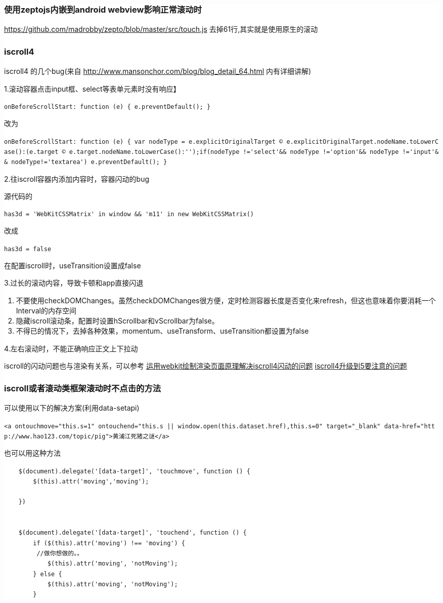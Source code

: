 ### 使用zeptojs内嵌到android webview影响正常滚动时
<https://github.com/madrobby/zepto/blob/master/src/touch.js> 去掉61行,其实就是使用原生的滚动

### iscroll4

 iscroll4 的几个bug(来自 <http://www.mansonchor.com/blog/blog_detail_64.html> 内有详细讲解)

1.滚动容器点击input框、select等表单元素时没有响应】

	onBeforeScrollStart: function (e) { e.preventDefault(); }

改为

	onBeforeScrollStart: function (e) { var nodeType = e.explicitOriginalTarget © e.explicitOriginalTarget.nodeName.toLowerCase():(e.target © e.target.nodeName.toLowerCase():'');if(nodeType !='select'&& nodeType !='option'&& nodeType !='input'&& nodeType!='textarea') e.preventDefault(); }

2.往iscroll容器内添加内容时，容器闪动的bug


源代码的

	has3d = 'WebKitCSSMatrix' in window && 'm11' in new WebKitCSSMatrix()

改成

	has3d = false

在配置iscroll时，useTransition设置成false

3.过长的滚动内容，导致卡顿和app直接闪退

1. 不要使用checkDOMChanges。虽然checkDOMChanges很方便，定时检测容器长度是否变化来refresh，但这也意味着你要消耗一个Interval的内存空间
2. 隐藏iscroll滚动条，配置时设置hScrollbar和vScrollbar为false。
3. 不得已的情况下，去掉各种效果，momentum、useTransform、useTransition都设置为false

4.左右滚动时，不能正确响应正文上下拉动


iscroll的闪动问题也与渲染有关系，可以参考
 [运用webkit绘制渲染页面原理解决iscroll4闪动的问题](http://www.iunbug.com/archives/2012/09/19/411.html "iscroll4")
[iscroll4升级到5要注意的问题](http://blog.csdn.net/gcz564539969/article/details/9156141 "iscroll5")


### iscroll或者滚动类框架滚动时不点击的方法

可以使用以下的解决方案(利用data-setapi)

	<a ontouchmove="this.s=1" ontouchend="this.s || window.open(this.dataset.href),this.s=0" target="_blank" data-href="http://www.hao123.com/topic/pig">黄浦江死猪之谜</a>

也可以用这种方法


		$(document).delegate('[data-target]', 'touchmove', function () {
			$(this).attr('moving','moving');

		})


		$(document).delegate('[data-target]', 'touchend', function () {
			if ($(this).attr('moving') !== 'moving') {
			 //做你想做的。。
				$(this).attr('moving', 'notMoving');
			} else {
				$(this).attr('moving', 'notMoving');
			}
